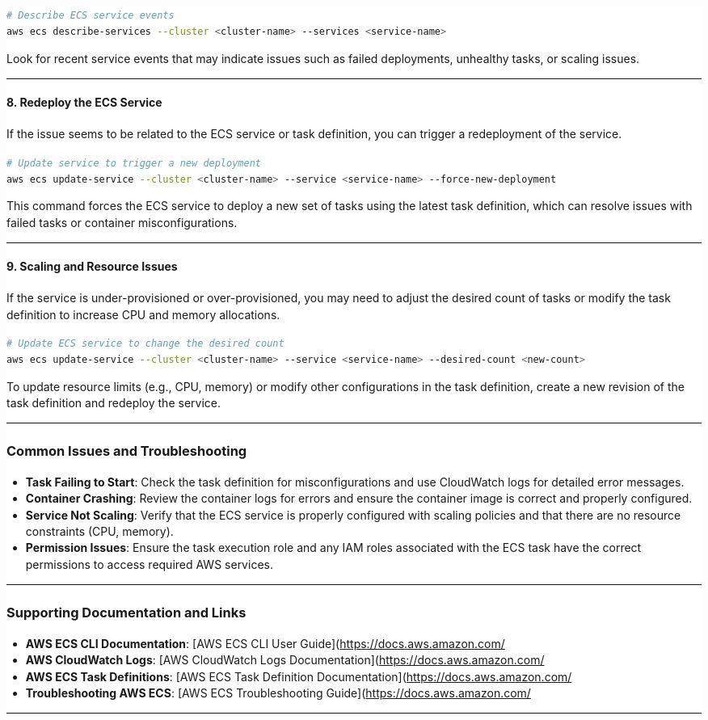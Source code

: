 ```bash
# Describe ECS service events
aws ecs describe-services --cluster <cluster-name> --services <service-name>
```

Look for recent service events that may indicate issues such as failed deployments, unhealthy tasks, or scaling issues.

---

#### 8. **Redeploy the ECS Service**

If the issue seems to be related to the ECS service or task definition, you can trigger a redeployment of the service.

```bash
# Update service to trigger a new deployment
aws ecs update-service --cluster <cluster-name> --service <service-name> --force-new-deployment
```

This command forces the ECS service to deploy a new set of tasks using the latest task definition, which can resolve issues with failed tasks or container misconfigurations.

---

#### 9. **Scaling and Resource Issues**

If the service is under-provisioned or over-provisioned, you may need to adjust the desired count of tasks or modify the task definition to increase CPU and memory allocations.

```bash
# Update ECS service to change the desired count
aws ecs update-service --cluster <cluster-name> --service <service-name> --desired-count <new-count>
```

To update resource limits (e.g., CPU, memory) or modify other configurations in the task definition, create a new revision of the task definition and redeploy the service.

---

### Common Issues and Troubleshooting

- **Task Failing to Start**: Check the task definition for misconfigurations and use CloudWatch logs for detailed error messages.
- **Container Crashing**: Review the container logs for errors and ensure the container image is correct and properly configured.
- **Service Not Scaling**: Verify that the ECS service is properly configured with scaling policies and that there are no resource constraints (CPU, memory).
- **Permission Issues**: Ensure the task execution role and any IAM roles associated with the ECS task have the correct permissions to access required AWS services.

---

### Supporting Documentation and Links

- **AWS ECS CLI Documentation**: [AWS ECS CLI User Guide](https://docs.aws.amazon.com/
- **AWS CloudWatch Logs**: [AWS CloudWatch Logs Documentation](https://docs.aws.amazon.com/
- **AWS ECS Task Definitions**: [AWS ECS Task Definition Documentation](https://docs.aws.amazon.com/
- **Troubleshooting AWS ECS**: [AWS ECS Troubleshooting Guide](https://docs.aws.amazon.com/

---